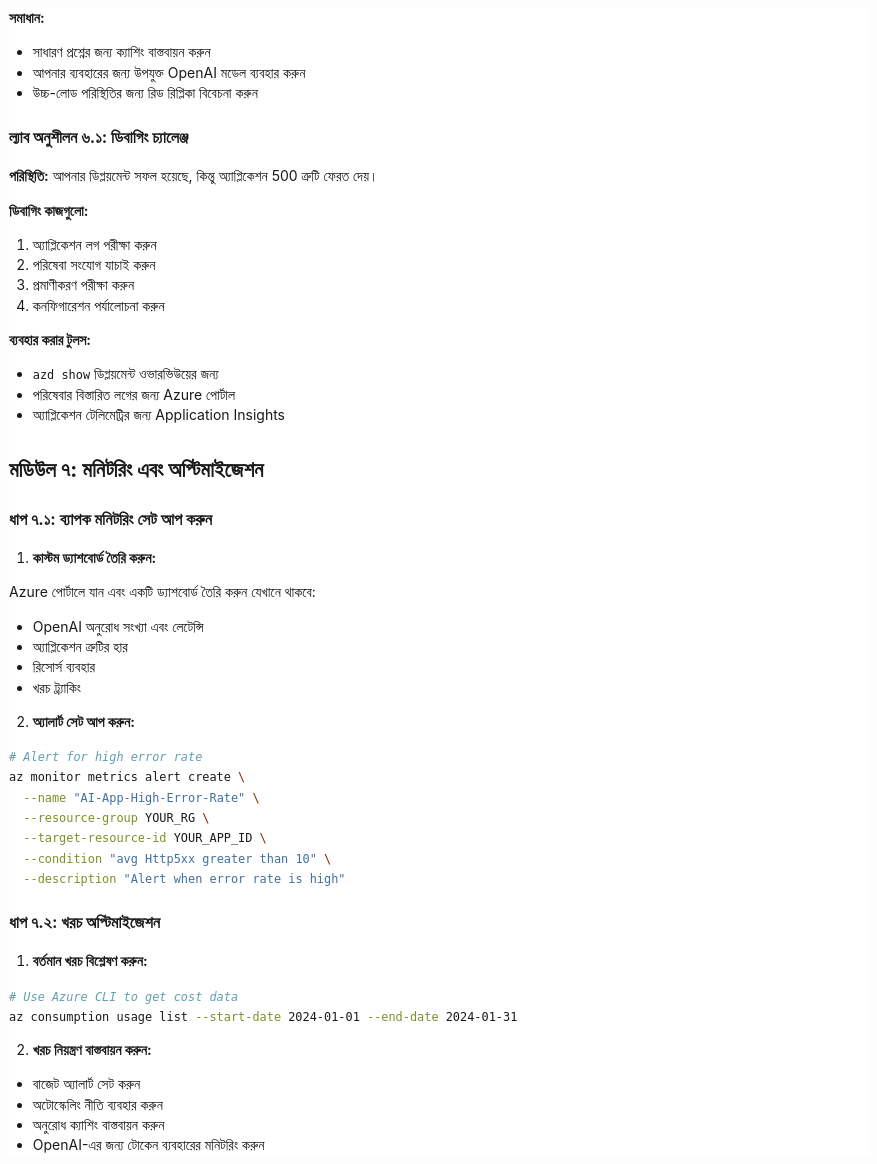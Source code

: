 **সমাধান:**
- সাধারণ প্রশ্নের জন্য ক্যাশিং বাস্তবায়ন করুন
- আপনার ব্যবহারের জন্য উপযুক্ত OpenAI মডেল ব্যবহার করুন
- উচ্চ-লোড পরিস্থিতির জন্য রিড রিপ্লিকা বিবেচনা করুন

### **ল্যাব অনুশীলন ৬.১: ডিবাগিং চ্যালেঞ্জ**

**পরিস্থিতি:** আপনার ডিপ্লয়মেন্ট সফল হয়েছে, কিন্তু অ্যাপ্লিকেশন 500 ত্রুটি ফেরত দেয়।

**ডিবাগিং কাজগুলো:**
1. অ্যাপ্লিকেশন লগ পরীক্ষা করুন
2. পরিষেবা সংযোগ যাচাই করুন
3. প্রমাণীকরণ পরীক্ষা করুন
4. কনফিগারেশন পর্যালোচনা করুন

**ব্যবহার করার টুলস:**
- `azd show` ডিপ্লয়মেন্ট ওভারভিউয়ের জন্য
- পরিষেবার বিস্তারিত লগের জন্য Azure পোর্টাল
- অ্যাপ্লিকেশন টেলিমেট্রির জন্য Application Insights

## মডিউল ৭: মনিটরিং এবং অপ্টিমাইজেশন

### ধাপ ৭.১: ব্যাপক মনিটরিং সেট আপ করুন

1. **কাস্টম ড্যাশবোর্ড তৈরি করুন:**

Azure পোর্টালে যান এবং একটি ড্যাশবোর্ড তৈরি করুন যেখানে থাকবে:
- OpenAI অনুরোধ সংখ্যা এবং লেটেন্সি
- অ্যাপ্লিকেশন ত্রুটির হার
- রিসোর্স ব্যবহার
- খরচ ট্র্যাকিং

2. **অ্যালার্ট সেট আপ করুন:**
```bash
# Alert for high error rate
az monitor metrics alert create \
  --name "AI-App-High-Error-Rate" \
  --resource-group YOUR_RG \
  --target-resource-id YOUR_APP_ID \
  --condition "avg Http5xx greater than 10" \
  --description "Alert when error rate is high"
```

### ধাপ ৭.২: খরচ অপ্টিমাইজেশন

1. **বর্তমান খরচ বিশ্লেষণ করুন:**
```bash
# Use Azure CLI to get cost data
az consumption usage list --start-date 2024-01-01 --end-date 2024-01-31
```

2. **খরচ নিয়ন্ত্রণ বাস্তবায়ন করুন:**
- বাজেট অ্যালার্ট সেট করুন
- অটোস্কেলিং নীতি ব্যবহার করুন
- অনুরোধ ক্যাশিং বাস্তবায়ন করুন
- OpenAI-এর জন্য টোকেন ব্যবহারের মনিটরিং করুন
